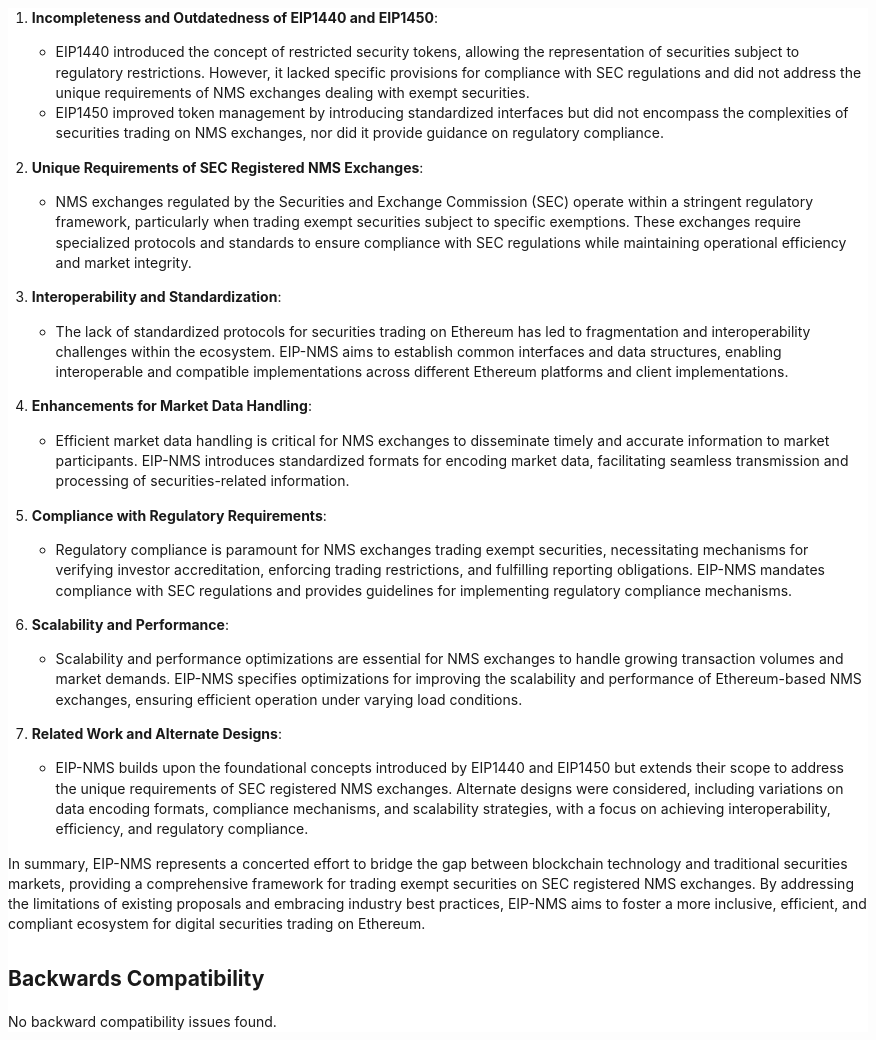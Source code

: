 1. **Incompleteness and Outdatedness of EIP1440 and EIP1450**:

   - EIP1440 introduced the concept of restricted security tokens, allowing the representation of securities subject to regulatory restrictions. However, it lacked specific provisions for compliance with SEC regulations and did not address the unique requirements of NMS exchanges dealing with exempt securities.
   - EIP1450 improved token management by introducing standardized interfaces but did not encompass the complexities of securities trading on NMS exchanges, nor did it provide guidance on regulatory compliance.
2. **Unique Requirements of SEC Registered NMS Exchanges**:

   - NMS exchanges regulated by the Securities and Exchange Commission (SEC) operate within a stringent regulatory framework, particularly when trading exempt securities subject to specific exemptions. These exchanges require specialized protocols and standards to ensure compliance with SEC regulations while maintaining operational efficiency and market integrity.
3. **Interoperability and Standardization**:

   - The lack of standardized protocols for securities trading on Ethereum has led to fragmentation and interoperability challenges within the ecosystem. EIP-NMS aims to establish common interfaces and data structures, enabling interoperable and compatible implementations across different Ethereum platforms and client implementations.
4. **Enhancements for Market Data Handling**:

   - Efficient market data handling is critical for NMS exchanges to disseminate timely and accurate information to market participants. EIP-NMS introduces standardized formats for encoding market data, facilitating seamless transmission and processing of securities-related information.
5. **Compliance with Regulatory Requirements**:

   - Regulatory compliance is paramount for NMS exchanges trading exempt securities, necessitating mechanisms for verifying investor accreditation, enforcing trading restrictions, and fulfilling reporting obligations. EIP-NMS mandates compliance with SEC regulations and provides guidelines for implementing regulatory compliance mechanisms.
6. **Scalability and Performance**:

   - Scalability and performance optimizations are essential for NMS exchanges to handle growing transaction volumes and market demands. EIP-NMS specifies optimizations for improving the scalability and performance of Ethereum-based NMS exchanges, ensuring efficient operation under varying load conditions.
7. **Related Work and Alternate Designs**:

   - EIP-NMS builds upon the foundational concepts introduced by EIP1440 and EIP1450 but extends their scope to address the unique requirements of SEC registered NMS exchanges. Alternate designs were considered, including variations on data encoding formats, compliance mechanisms, and scalability strategies, with a focus on achieving interoperability, efficiency, and regulatory compliance.

In summary, EIP-NMS represents a concerted effort to bridge the gap between blockchain technology and traditional securities markets, providing a comprehensive framework for trading exempt securities on SEC registered NMS exchanges. By addressing the limitations of existing proposals and embracing industry best practices, EIP-NMS aims to foster a more inclusive, efficient, and compliant ecosystem for digital securities trading on Ethereum.

## Backwards Compatibility

No backward compatibility issues found.
